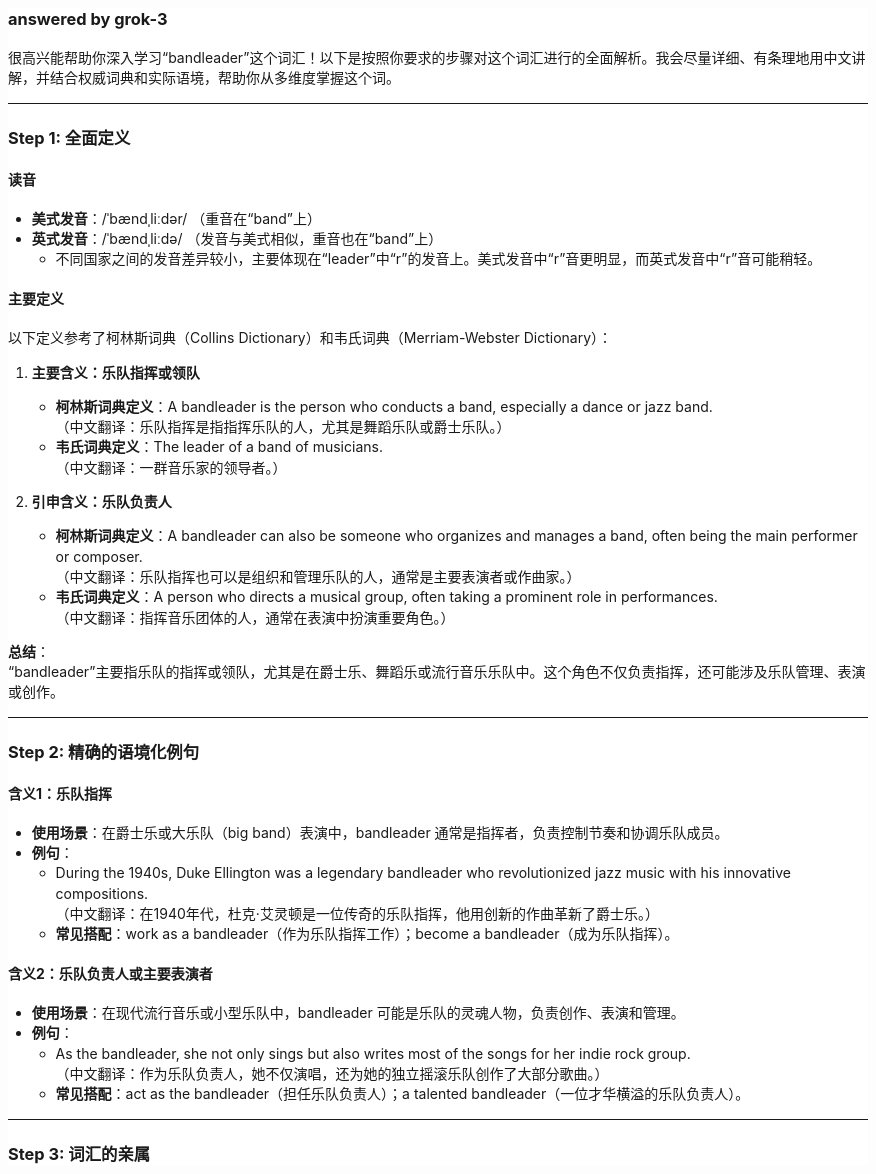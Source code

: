 ### answered by grok-3
很高兴能帮助你深入学习“bandleader”这个词汇！以下是按照你要求的步骤对这个词汇进行的全面解析。我会尽量详细、有条理地用中文讲解，并结合权威词典和实际语境，帮助你从多维度掌握这个词。

---

### Step 1: 全面定义

#### 读音
- **美式发音**：/ˈbændˌliːdər/ （重音在“band”上）
- **英式发音**：/ˈbændˌliːdə/ （发音与美式相似，重音也在“band”上）
  - 不同国家之间的发音差异较小，主要体现在“leader”中“r”的发音上。美式发音中“r”音更明显，而英式发音中“r”音可能稍轻。

#### 主要定义
以下定义参考了柯林斯词典（Collins Dictionary）和韦氏词典（Merriam-Webster Dictionary）：

1. **主要含义：乐队指挥或领队**
   - **柯林斯词典定义**：A bandleader is the person who conducts a band, especially a dance or jazz band.  
     （中文翻译：乐队指挥是指指挥乐队的人，尤其是舞蹈乐队或爵士乐队。）
   - **韦氏词典定义**：The leader of a band of musicians.  
     （中文翻译：一群音乐家的领导者。）

2. **引申含义：乐队负责人**
   - **柯林斯词典定义**：A bandleader can also be someone who organizes and manages a band, often being the main performer or composer.  
     （中文翻译：乐队指挥也可以是组织和管理乐队的人，通常是主要表演者或作曲家。）
   - **韦氏词典定义**：A person who directs a musical group, often taking a prominent role in performances.  
     （中文翻译：指挥音乐团体的人，通常在表演中扮演重要角色。）

**总结**：  
“bandleader”主要指乐队的指挥或领队，尤其是在爵士乐、舞蹈乐或流行音乐乐队中。这个角色不仅负责指挥，还可能涉及乐队管理、表演或创作。

---

### Step 2: 精确的语境化例句

#### 含义1：乐队指挥
- **使用场景**：在爵士乐或大乐队（big band）表演中，bandleader 通常是指挥者，负责控制节奏和协调乐队成员。
- **例句**：  
  - During the 1940s, Duke Ellington was a legendary bandleader who revolutionized jazz music with his innovative compositions.  
    （中文翻译：在1940年代，杜克·艾灵顿是一位传奇的乐队指挥，他用创新的作曲革新了爵士乐。）
  - **常见搭配**：work as a bandleader（作为乐队指挥工作）；become a bandleader（成为乐队指挥）。

#### 含义2：乐队负责人或主要表演者
- **使用场景**：在现代流行音乐或小型乐队中，bandleader 可能是乐队的灵魂人物，负责创作、表演和管理。
- **例句**：  
  - As the bandleader, she not only sings but also writes most of the songs for her indie rock group.  
    （中文翻译：作为乐队负责人，她不仅演唱，还为她的独立摇滚乐队创作了大部分歌曲。）
  - **常见搭配**：act as the bandleader（担任乐队负责人）；a talented bandleader（一位才华横溢的乐队负责人）。

---

### Step 3: 词汇的亲属
